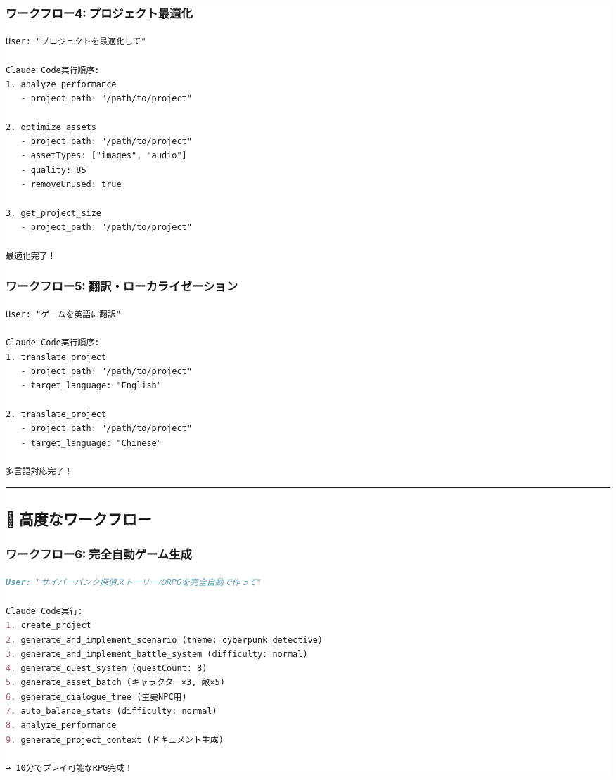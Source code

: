 ### ワークフロー4: プロジェクト最適化

```
User: "プロジェクトを最適化して"

Claude Code実行順序:
1. analyze_performance
   - project_path: "/path/to/project"

2. optimize_assets
   - project_path: "/path/to/project"
   - assetTypes: ["images", "audio"]
   - quality: 85
   - removeUnused: true

3. get_project_size
   - project_path: "/path/to/project"

最適化完了！
```

### ワークフロー5: 翻訳・ローカライゼーション

```
User: "ゲームを英語に翻訳"

Claude Code実行順序:
1. translate_project
   - project_path: "/path/to/project"
   - target_language: "English"

2. translate_project
   - project_path: "/path/to/project"
   - target_language: "Chinese"

多言語対応完了！
```

---

## 🎯 高度なワークフロー

### ワークフロー6: 完全自動ゲーム生成

```markdown
User: "サイバーパンク探偵ストーリーのRPGを完全自動で作って"

Claude Code実行:
1. create_project
2. generate_and_implement_scenario (theme: cyberpunk detective)
3. generate_and_implement_battle_system (difficulty: normal)
4. generate_quest_system (questCount: 8)
5. generate_asset_batch (キャラクター×3, 敵×5)
6. generate_dialogue_tree (主要NPC用)
7. auto_balance_stats (difficulty: normal)
8. analyze_performance
9. generate_project_context (ドキュメント生成)

→ 10分でプレイ可能なRPG完成！
```

